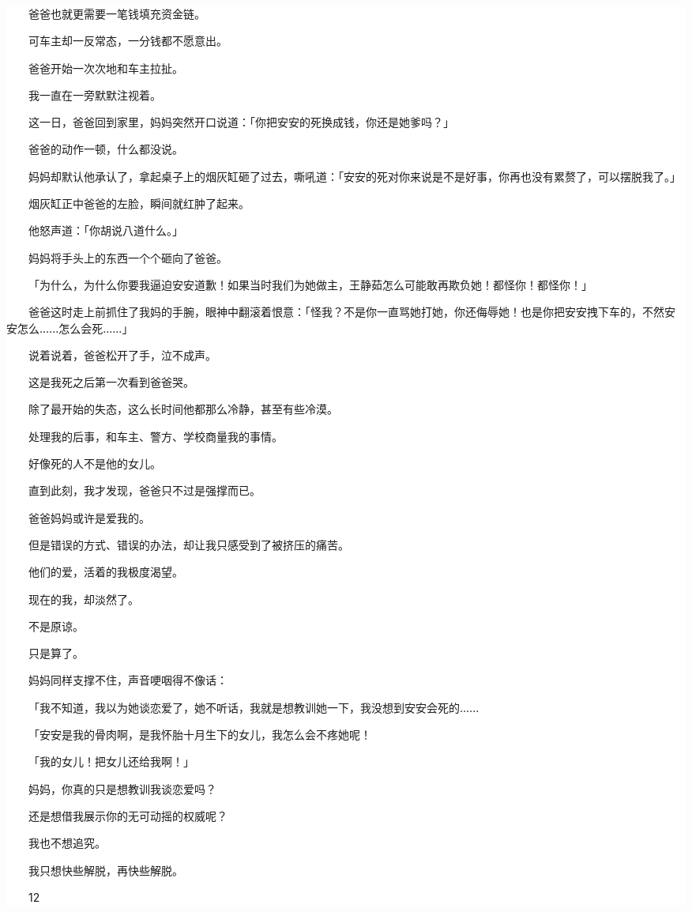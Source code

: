 &emsp;&emsp;爸爸也就更需要一笔钱填充资金链。  
  
&emsp;&emsp;可车主却一反常态，一分钱都不愿意出。  
  
&emsp;&emsp;爸爸开始一次次地和车主拉扯。  
  
&emsp;&emsp;我一直在一旁默默注视着。  
  
&emsp;&emsp;这一日，爸爸回到家里，妈妈突然开口说道：「你把安安的死换成钱，你还是她爹吗？」  
  
&emsp;&emsp;爸爸的动作一顿，什么都没说。  
  
&emsp;&emsp;妈妈却默认他承认了，拿起桌子上的烟灰缸砸了过去，嘶吼道：「安安的死对你来说是不是好事，你再也没有累赘了，可以摆脱我了。」  
  
&emsp;&emsp;烟灰缸正中爸爸的左脸，瞬间就红肿了起来。  
  
&emsp;&emsp;他怒声道：「你胡说八道什么。」  
  
&emsp;&emsp;妈妈将手头上的东西一个个砸向了爸爸。  
  
&emsp;&emsp;「为什么，为什么你要我逼迫安安道歉！如果当时我们为她做主，王静茹怎么可能敢再欺负她！都怪你！都怪你！」  
  
&emsp;&emsp;爸爸这时走上前抓住了我妈的手腕，眼神中翻滚着恨意：「怪我？不是你一直骂她打她，你还侮辱她！也是你把安安拽下车的，不然安安怎么......怎么会死......」  
  
&emsp;&emsp;说着说着，爸爸松开了手，泣不成声。  
  
&emsp;&emsp;这是我死之后第一次看到爸爸哭。  
  
&emsp;&emsp;除了最开始的失态，这么长时间他都那么冷静，甚至有些冷漠。  
  
&emsp;&emsp;处理我的后事，和车主、警方、学校商量我的事情。  
  
&emsp;&emsp;好像死的人不是他的女儿。  
  
&emsp;&emsp;直到此刻，我才发现，爸爸只不过是强撑而已。  
  
&emsp;&emsp;爸爸妈妈或许是爱我的。  
  
&emsp;&emsp;但是错误的方式、错误的办法，却让我只感受到了被挤压的痛苦。  
  
&emsp;&emsp;他们的爱，活着的我极度渴望。  
  
&emsp;&emsp;现在的我，却淡然了。  
  
&emsp;&emsp;不是原谅。  
  
&emsp;&emsp;只是算了。  
  
&emsp;&emsp;妈妈同样支撑不住，声音哽咽得不像话：  
  
&emsp;&emsp;「我不知道，我以为她谈恋爱了，她不听话，我就是想教训她一下，我没想到安安会死的......  
  
&emsp;&emsp;「安安是我的骨肉啊，是我怀胎十月生下的女儿，我怎么会不疼她呢！  
  
&emsp;&emsp;「我的女儿！把女儿还给我啊！」  
  
&emsp;&emsp;妈妈，你真的只是想教训我谈恋爱吗？  
  
&emsp;&emsp;还是想借我展示你的无可动摇的权威呢？  
  
&emsp;&emsp;我也不想追究。  
  
&emsp;&emsp;我只想快些解脱，再快些解脱。  
  
&emsp;&emsp;12  
  